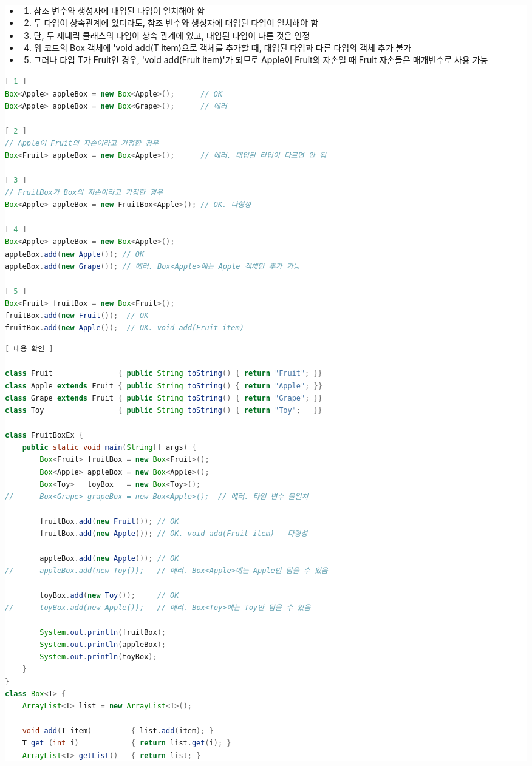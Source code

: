 - 1. 참조 변수와 생성자에 대입된 타입이 일치해야 함 
- 2. 두 타입이 상속관계에 있더라도, 참조 변수와 생성자에 대입된 타입이 일치해야 함
- 3. 단, 두 제네릭 클래스의 타입이 상속 관계에 있고, 대입된 타입이 다른 것은 인정 
- 4. 위 코드의 Box<T> 객체에 'void add(T item)으로 객체를 추가할 때, 대입된 타입과 다른 타입의 객체 추가 불가 
- 5. 그러나 타입 T가 Fruit인 경우, 'void add(Fruit item)'가 되므로 Apple이 Fruit의 자손일 때 Fruit 자손들은 매개변수로 사용 가능

```` JAVA
[ 1 ]
Box<Apple> appleBox = new Box<Apple>();      // OK
Box<Apple> appleBox = new Box<Grape>();      // 에러

[ 2 ]
// Apple이 Fruit의 자손이라고 가정한 경우
Box<Fruit> appleBox = new Box<Apple>();      // 에러. 대입된 타입이 다르면 안 됨

[ 3 ] 
// FruitBox가 Box의 자손이라고 가정한 경우
Box<Apple> appleBox = new FruitBox<Apple>(); // OK. 다형성 

[ 4 ]
Box<Apple> appleBox = new Box<Apple>();
appleBox.add(new Apple()); // OK
appleBox.add(new Grape()); // 에러. Box<Apple>에는 Apple 객체만 추가 가능

[ 5 ]
Box<Fruit> fruitBox = new Box<Fruit>();
fruitBox.add(new Fruit());  // OK
fruitBox.add(new Apple());  // OK. void add(Fruit item)
````

```` JAVA
[ 내용 확인 ] 

class Fruit               { public String toString() { return "Fruit"; }}
class Apple extends Fruit { public String toString() { return "Apple"; }}
class Grape extends Fruit { public String toString() { return "Grape"; }}
class Toy                 { public String toString() { return "Toy";   }}

class FruitBoxEx {
    public static void main(String[] args) {
        Box<Fruit> fruitBox = new Box<Fruit>();
        Box<Apple> appleBox = new Box<Apple>();
        Box<Toy>   toyBox   = new Box<Toy>();
//      Box<Grape> grapeBox = new Box<Apple>();  // 에러. 타입 변수 불일치
        
        fruitBox.add(new Fruit()); // OK
        fruitBox.add(new Apple()); // OK. void add(Fruit item) - 다형성 
        
        appleBox.add(new Apple()); // OK
//      appleBox.add(new Toy());   // 에러. Box<Apple>에는 Apple만 담을 수 있음 
        
        toyBox.add(new Toy());     // OK
//      toyBox.add(new Apple());   // 에러. Box<Toy>에는 Toy만 담을 수 있음 

        System.out.println(fruitBox);
        System.out.println(appleBox);
        System.out.println(toyBox);
    }
}
class Box<T> {
    ArrayList<T> list = new ArrayList<T>();
    
    void add(T item)         { list.add(item); }
    T get (int i)            { return list.get(i); }
    ArrayList<T> getList()   { return list; }
````
